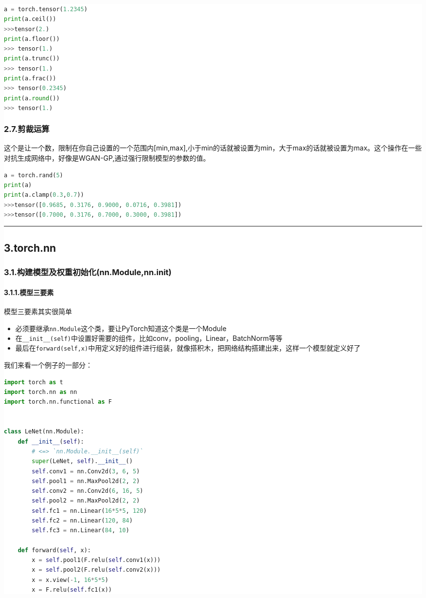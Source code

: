 ```py
a = torch.tensor(1.2345)
print(a.ceil())
>>>tensor(2.)
print(a.floor())
>>> tensor(1.)
print(a.trunc())
>>> tensor(1.)
print(a.frac())
>>> tensor(0.2345)
print(a.round())
>>> tensor(1.)
```

### 2.7.剪裁运算

这个是让一个数，限制在你自己设置的一个范围内[min,max],小于min的话就被设置为min，大于max的话就被设置为max。这个操作在一些对抗生成网络中，好像是WGAN-GP,通过强行限制模型的参数的值。

```py
a = torch.rand(5)
print(a)
print(a.clamp(0.3,0.7))
>>>tensor([0.9685, 0.3176, 0.9000, 0.0716, 0.3981])
>>>tensor([0.7000, 0.3176, 0.7000, 0.3000, 0.3981])
```

---

## 3.torch.nn

### 3.1.构建模型及权重初始化(nn.Module,nn.init)

#### 3.1.1.模型三要素

模型三要素其实很简单

- 必须要继承`nn.Module`这个类，要让PyTorch知道这个类是一个Module
- 在`__init__(self)`中设置好需要的组件，比如conv，pooling，Linear，BatchNorm等等
- 最后在`forward(self,x)`中用定义好的组件进行组装，就像搭积木，把网络结构搭建出来，这样一个模型就定义好了

我们来看一个例子的一部分：

```py
import torch as t
import torch.nn as nn
import torch.nn.functional as F


class LeNet(nn.Module):
    def __init__(self):
        # <=> `nn.Module.__init__(self)`
        super(LeNet, self).__init__()
        self.conv1 = nn.Conv2d(3, 6, 5)
        self.pool1 = nn.MaxPool2d(2, 2)
        self.conv2 = nn.Conv2d(6, 16, 5)
        self.pool2 = nn.MaxPool2d(2, 2)
        self.fc1 = nn.Linear(16*5*5, 120)
        self.fc2 = nn.Linear(120, 84)
        self.fc3 = nn.Linear(84, 10)

    def forward(self, x):
        x = self.pool1(F.relu(self.conv1(x)))
        x = self.pool2(F.relu(self.conv2(x)))
        x = x.view(-1, 16*5*5)
        x = F.relu(self.fc1(x))
```